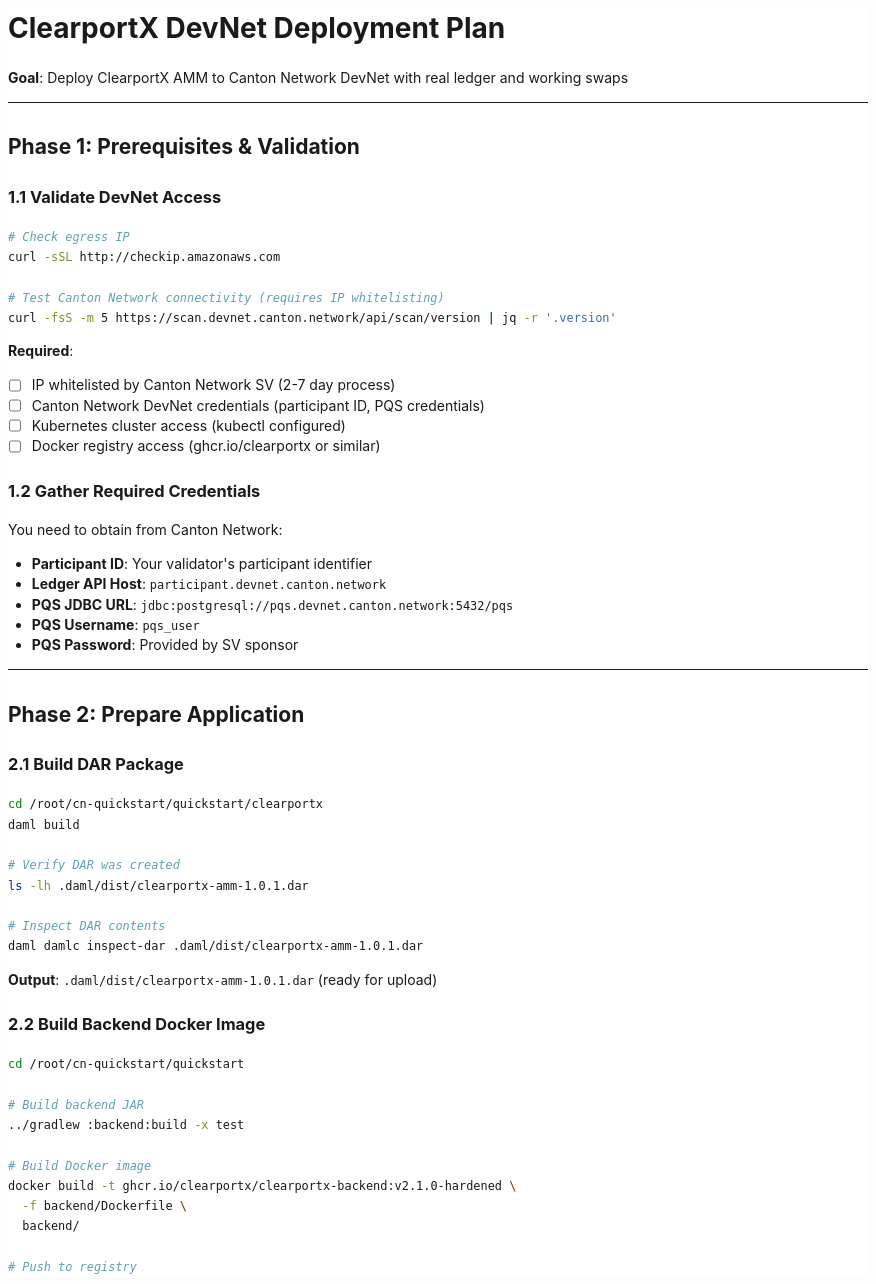 # ClearportX DevNet Deployment Plan

**Goal**: Deploy ClearportX AMM to Canton Network DevNet with real ledger and working swaps

---

## Phase 1: Prerequisites & Validation

### 1.1 Validate DevNet Access
```bash
# Check egress IP
curl -sSL http://checkip.amazonaws.com

# Test Canton Network connectivity (requires IP whitelisting)
curl -fsS -m 5 https://scan.devnet.canton.network/api/scan/version | jq -r '.version'
```

**Required**:
- [ ] IP whitelisted by Canton Network SV (2-7 day process)
- [ ] Canton Network DevNet credentials (participant ID, PQS credentials)
- [ ] Kubernetes cluster access (kubectl configured)
- [ ] Docker registry access (ghcr.io/clearportx or similar)

### 1.2 Gather Required Credentials

You need to obtain from Canton Network:
- **Participant ID**: Your validator's participant identifier
- **Ledger API Host**: `participant.devnet.canton.network`
- **PQS JDBC URL**: `jdbc:postgresql://pqs.devnet.canton.network:5432/pqs`
- **PQS Username**: `pqs_user`
- **PQS Password**: Provided by SV sponsor

---

## Phase 2: Prepare Application

### 2.1 Build DAR Package
```bash
cd /root/cn-quickstart/quickstart/clearportx
daml build

# Verify DAR was created
ls -lh .daml/dist/clearportx-amm-1.0.1.dar

# Inspect DAR contents
daml damlc inspect-dar .daml/dist/clearportx-amm-1.0.1.dar
```

**Output**: `.daml/dist/clearportx-amm-1.0.1.dar` (ready for upload)

### 2.2 Build Backend Docker Image
```bash
cd /root/cn-quickstart/quickstart

# Build backend JAR
../gradlew :backend:build -x test

# Build Docker image
docker build -t ghcr.io/clearportx/clearportx-backend:v2.1.0-hardened \
  -f backend/Dockerfile \
  backend/

# Push to registry
```